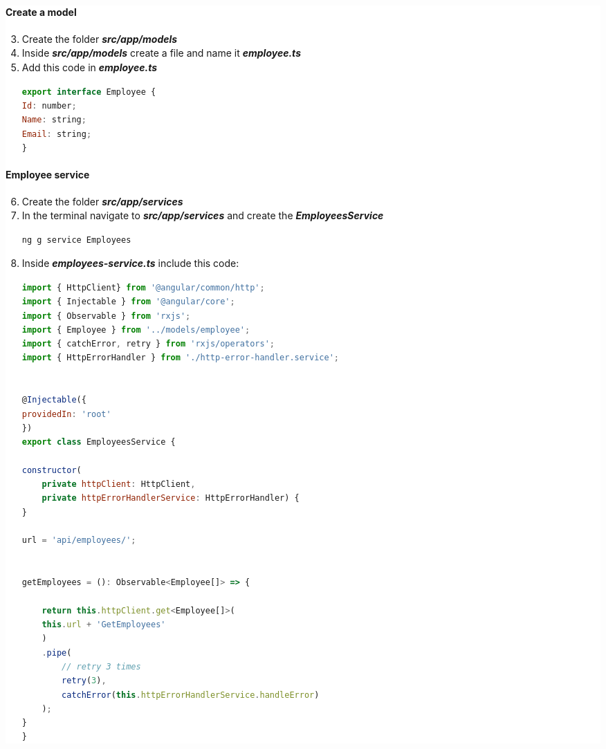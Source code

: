 #### Create a model    
3. Create the folder ***src/app/models***
4. Inside ***src/app/models*** create a file and name it ***employee.ts***     
5. Add this code in ***employee.ts***
    ```javascript
    export interface Employee {
    Id: number;
    Name: string;
    Email: string;
    }
    ```
#### Employee service    
6. Create the folder ***src/app/services***
7. In the terminal navigate to ***src/app/services*** and create the ***EmployeesService***
    ```
    ng g service Employees
    ```
8. Inside ***employees-service.ts*** include this code:
    ```javascript
    import { HttpClient} from '@angular/common/http';
    import { Injectable } from '@angular/core';
    import { Observable } from 'rxjs';
    import { Employee } from '../models/employee';
    import { catchError, retry } from 'rxjs/operators';
    import { HttpErrorHandler } from './http-error-handler.service';


    @Injectable({
    providedIn: 'root'
    })
    export class EmployeesService {

    constructor(
        private httpClient: HttpClient,
        private httpErrorHandlerService: HttpErrorHandler) {
    }

    url = 'api/employees/';


    getEmployees = (): Observable<Employee[]> => {

        return this.httpClient.get<Employee[]>(
        this.url + 'GetEmployees'
        )
        .pipe(
            // retry 3 times
            retry(3),
            catchError(this.httpErrorHandlerService.handleError)
        );
    }
    }

    ```    
    